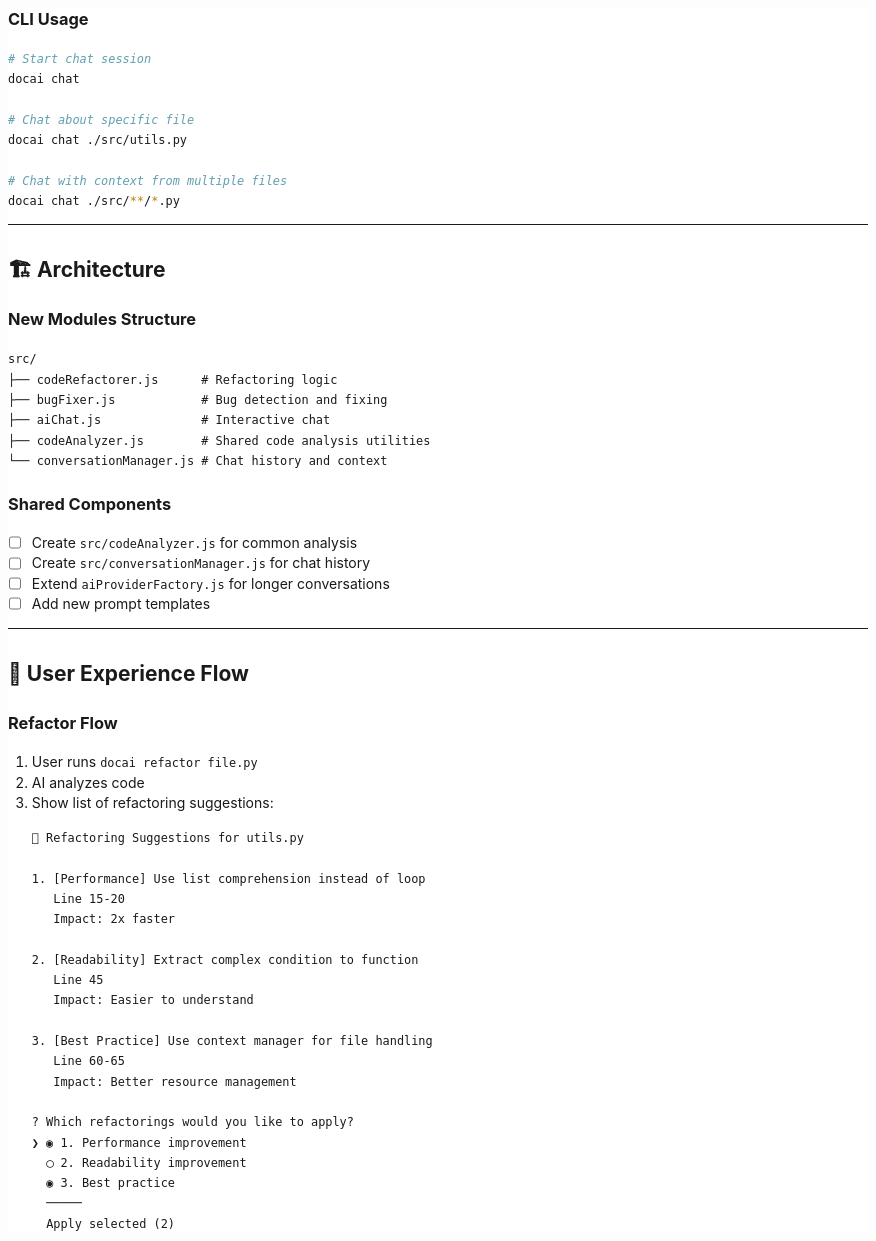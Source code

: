### CLI Usage
```bash
# Start chat session
docai chat

# Chat about specific file
docai chat ./src/utils.py

# Chat with context from multiple files
docai chat ./src/**/*.py
```

---

## 🏗️ Architecture

### New Modules Structure
```
src/
├── codeRefactorer.js      # Refactoring logic
├── bugFixer.js            # Bug detection and fixing
├── aiChat.js              # Interactive chat
├── codeAnalyzer.js        # Shared code analysis utilities
└── conversationManager.js # Chat history and context
```

### Shared Components
- [ ] Create `src/codeAnalyzer.js` for common analysis
- [ ] Create `src/conversationManager.js` for chat history
- [ ] Extend `aiProviderFactory.js` for longer conversations
- [ ] Add new prompt templates

---

## 🎨 User Experience Flow

### Refactor Flow
1. User runs `docai refactor file.py`
2. AI analyzes code
3. Show list of refactoring suggestions:
   ```
   📝 Refactoring Suggestions for utils.py
   
   1. [Performance] Use list comprehension instead of loop
      Line 15-20
      Impact: 2x faster
   
   2. [Readability] Extract complex condition to function
      Line 45
      Impact: Easier to understand
   
   3. [Best Practice] Use context manager for file handling
      Line 60-65
      Impact: Better resource management
   
   ? Which refactorings would you like to apply?
   ❯ ◉ 1. Performance improvement
     ◯ 2. Readability improvement
     ◉ 3. Best practice
     ─────
     Apply selected (2)
   ```
